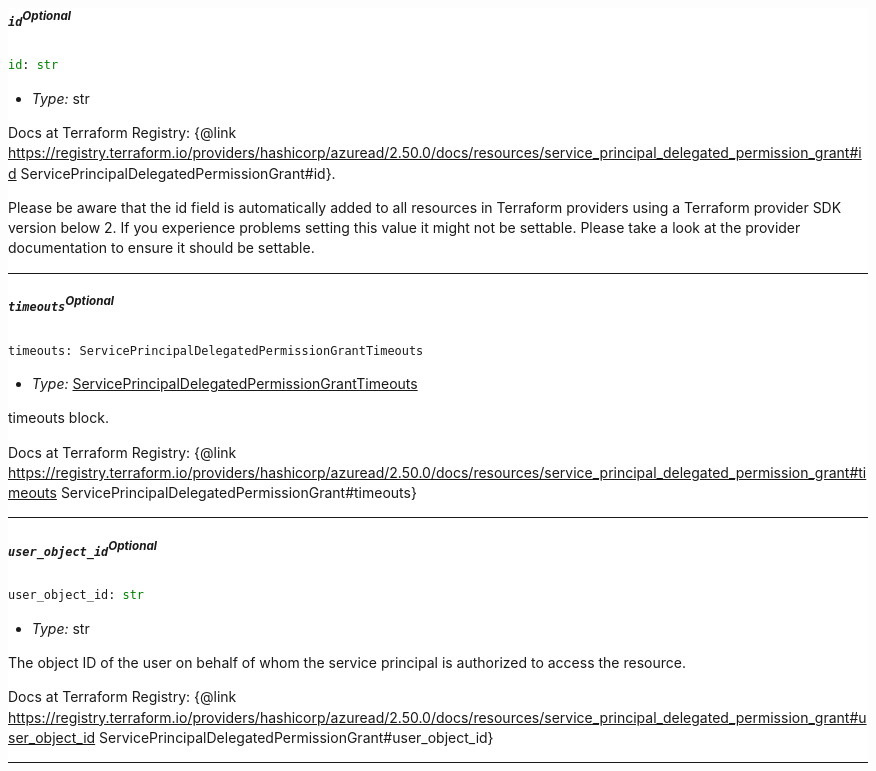 
##### `id`<sup>Optional</sup> <a name="id" id="@cdktf/provider-azuread.servicePrincipalDelegatedPermissionGrant.ServicePrincipalDelegatedPermissionGrantConfig.property.id"></a>

```python
id: str
```

- *Type:* str

Docs at Terraform Registry: {@link https://registry.terraform.io/providers/hashicorp/azuread/2.50.0/docs/resources/service_principal_delegated_permission_grant#id ServicePrincipalDelegatedPermissionGrant#id}.

Please be aware that the id field is automatically added to all resources in Terraform providers using a Terraform provider SDK version below 2.
If you experience problems setting this value it might not be settable. Please take a look at the provider documentation to ensure it should be settable.

---

##### `timeouts`<sup>Optional</sup> <a name="timeouts" id="@cdktf/provider-azuread.servicePrincipalDelegatedPermissionGrant.ServicePrincipalDelegatedPermissionGrantConfig.property.timeouts"></a>

```python
timeouts: ServicePrincipalDelegatedPermissionGrantTimeouts
```

- *Type:* <a href="#@cdktf/provider-azuread.servicePrincipalDelegatedPermissionGrant.ServicePrincipalDelegatedPermissionGrantTimeouts">ServicePrincipalDelegatedPermissionGrantTimeouts</a>

timeouts block.

Docs at Terraform Registry: {@link https://registry.terraform.io/providers/hashicorp/azuread/2.50.0/docs/resources/service_principal_delegated_permission_grant#timeouts ServicePrincipalDelegatedPermissionGrant#timeouts}

---

##### `user_object_id`<sup>Optional</sup> <a name="user_object_id" id="@cdktf/provider-azuread.servicePrincipalDelegatedPermissionGrant.ServicePrincipalDelegatedPermissionGrantConfig.property.userObjectId"></a>

```python
user_object_id: str
```

- *Type:* str

The object ID of the user on behalf of whom the service principal is authorized to access the resource.

Docs at Terraform Registry: {@link https://registry.terraform.io/providers/hashicorp/azuread/2.50.0/docs/resources/service_principal_delegated_permission_grant#user_object_id ServicePrincipalDelegatedPermissionGrant#user_object_id}

---